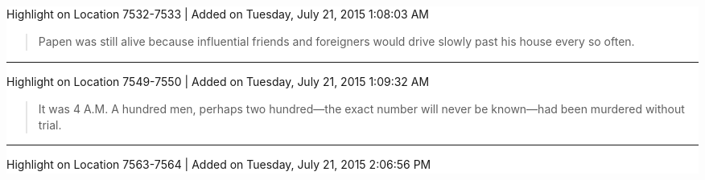 
Highlight on Location 7532-7533 | Added on Tuesday, July 21, 2015 1:08:03 AM

> Papen was still alive because influential friends and foreigners would drive slowly past his house every so often.

---

Highlight on Location 7549-7550 | Added on Tuesday, July 21, 2015 1:09:32 AM

> It was 4 A.M. A hundred men, perhaps two hundred—the exact number will never be known—had been murdered without trial.

---

Highlight on Location 7563-7564 | Added on Tuesday, July 21, 2015 2:06:56 PM

